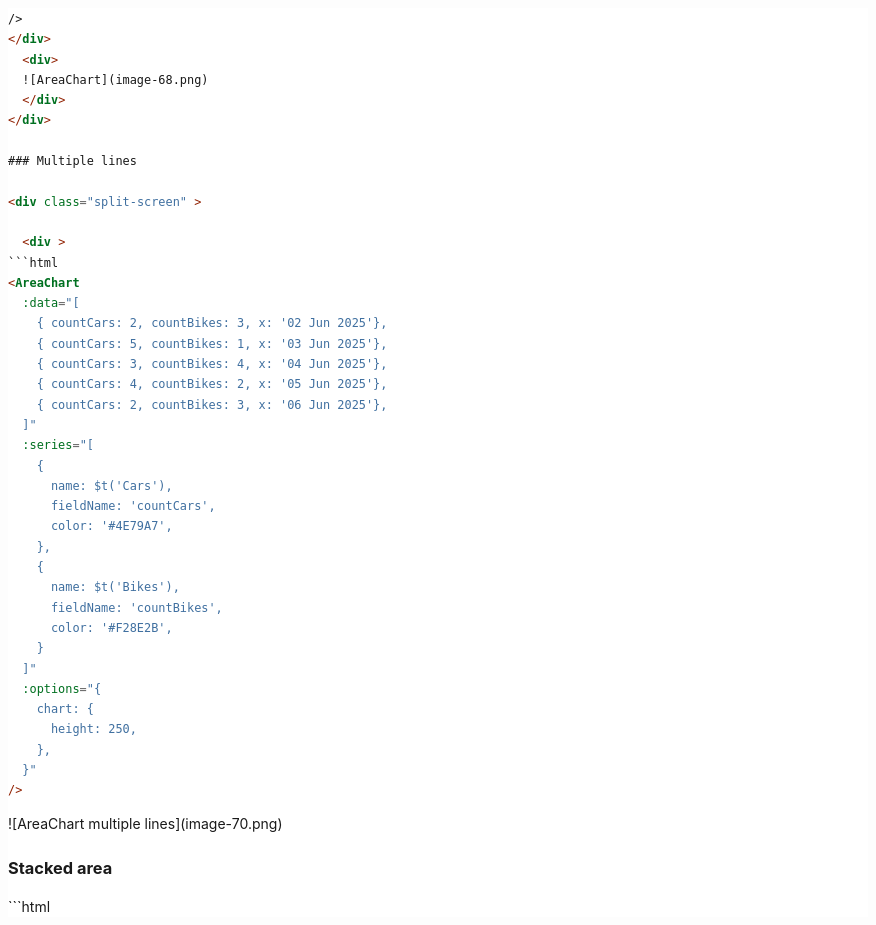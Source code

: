 ```html
/>
</div>
  <div>
  ![AreaChart](image-68.png)
  </div>
</div>

### Multiple lines

<div class="split-screen" >

  <div >
```html
<AreaChart
  :data="[
    { countCars: 2, countBikes: 3, x: '02 Jun 2025'}, 
    { countCars: 5, countBikes: 1, x: '03 Jun 2025'}, 
    { countCars: 3, countBikes: 4, x: '04 Jun 2025'}, 
    { countCars: 4, countBikes: 2, x: '05 Jun 2025'}, 
    { countCars: 2, countBikes: 3, x: '06 Jun 2025'},
  ]"
  :series="[
    {
      name: $t('Cars'),
      fieldName: 'countCars',
      color: '#4E79A7',
    },
    {
      name: $t('Bikes'),
      fieldName: 'countBikes',
      color: '#F28E2B',
    }
  ]"
  :options="{
    chart: {
      height: 250,
    },
  }"
/>
```
  </div>
  <div>
  ![AreaChart multiple lines](image-70.png)
  </div>
</div>

### Stacked area

<div class="split-screen" >

  <div >
```html
<AreaChart
  :data="[
    { countCars: 2, countBikes: 3, x: '02 Jun 2025'}, 
    { countCars: 5, countBikes: 1, x: '03 Jun 2025'}, 
    { countCars: 3, countBikes: 4, x: '04 Jun 2025'}, 
    { countCars: 4, countBikes: 2, x: '05 Jun 2025'}, 
    { countCars: 2, countBikes: 3, x: '06 Jun 2025'},
  ]"
  :series="[
    {
      name: $t('Cars'),
```